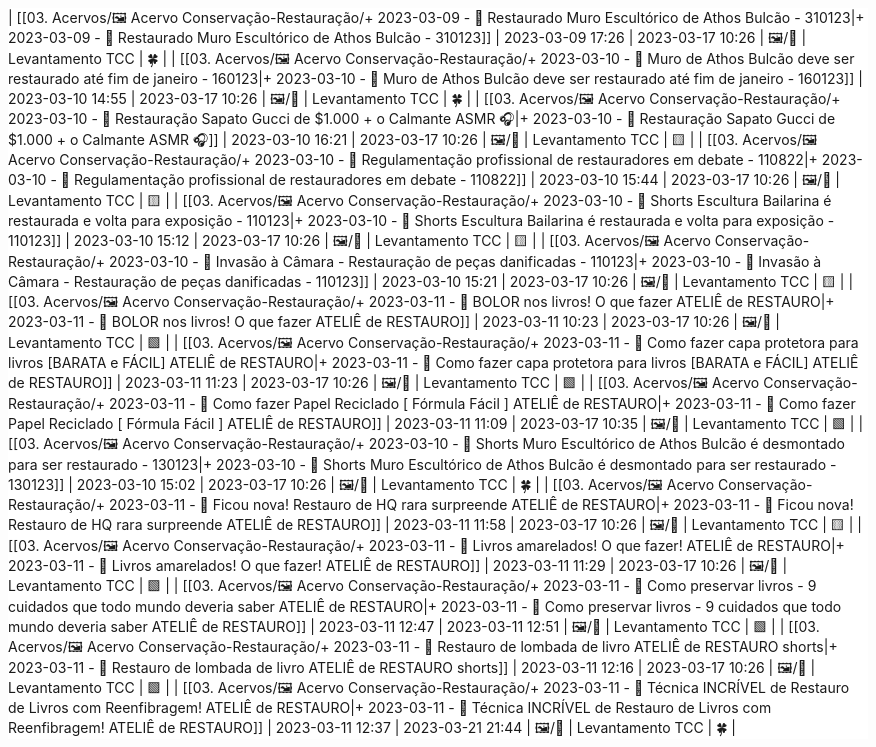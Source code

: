 | [[03. Acervos/🖼️ Acervo Conservação-Restauração/+ 2023-03-09   -  🎥️ Restaurado Muro Escultórico de Athos Bulcão - 310123\|+ 2023-03-09   -  🎥️ Restaurado Muro Escultórico de Athos Bulcão - 310123]]                                                                                                 | 2023-03-09 17:26 | 2023-03-17 10:26 | 🖼️/🎥️     | Levantamento TCC | 🍀     |
| [[03. Acervos/🖼️ Acervo Conservação-Restauração/+ 2023-03-10   -  🎥️ Muro de Athos Bulcão deve ser restaurado até fim de janeiro - 160123\|+ 2023-03-10   -  🎥️ Muro de Athos Bulcão deve ser restaurado até fim de janeiro - 160123]]                                                                 | 2023-03-10 14:55 | 2023-03-17 10:26 | 🖼️/🎥️     | Levantamento TCC | 🍀     |
| [[03. Acervos/🖼️ Acervo Conservação-Restauração/+ 2023-03-10   -  🎥️ Restauração Sapato Gucci de $1.000 + o Calmante ASMR 🎧\|+ 2023-03-10   -  🎥️ Restauração Sapato Gucci de $1.000 + o Calmante ASMR 🎧]]                                                                                           | 2023-03-10 16:21 | 2023-03-17 10:26 | 🖼️/🎥️     | Levantamento TCC | 🟨️    |
| [[03. Acervos/🖼️ Acervo Conservação-Restauração/+ 2023-03-10   -  🎥️ Regulamentação profissional de restauradores em debate - 110822\|+ 2023-03-10   -  🎥️ Regulamentação profissional de restauradores em debate - 110822]]                                                                           | 2023-03-10 15:44 | 2023-03-17 10:26 | 🖼️/🎥️     | Levantamento TCC | 🟨️    |
| [[03. Acervos/🖼️ Acervo Conservação-Restauração/+ 2023-03-10   -  🎥️ Shorts Escultura Bailarina é restaurada e volta para exposição - 110123\|+ 2023-03-10   -  🎥️ Shorts Escultura Bailarina é restaurada e volta para exposição - 110123]]                                                           | 2023-03-10 15:12 | 2023-03-17 10:26 | 🖼️/🎥️     | Levantamento TCC | 🟨️    |
| [[03. Acervos/🖼️ Acervo Conservação-Restauração/+ 2023-03-10   -  🎥️ Invasão à Câmara - Restauração de peças danificadas - 110123\|+ 2023-03-10   -  🎥️ Invasão à Câmara - Restauração de peças danificadas - 110123]]                                                                                 | 2023-03-10 15:21 | 2023-03-17 10:26 | 🖼️/🎥️     | Levantamento TCC | 🟨️    |
| [[03. Acervos/🖼️ Acervo Conservação-Restauração/+ 2023-03-11   -  🎥️ BOLOR nos livros! O que fazer  ATELIÊ de RESTAURO\|+ 2023-03-11   -  🎥️ BOLOR nos livros! O que fazer  ATELIÊ de RESTAURO]]                                                                                                       | 2023-03-11 10:23 | 2023-03-17 10:26 | 🖼️/🎥️     | Levantamento TCC | 🟩️    |
| [[03. Acervos/🖼️ Acervo Conservação-Restauração/+ 2023-03-11   -  🎥️ Como fazer capa protetora para livros [BARATA e FÁCIL]  ATELIÊ de RESTAURO\|+ 2023-03-11   -  🎥️ Como fazer capa protetora para livros [BARATA e FÁCIL]  ATELIÊ de RESTAURO]]                                                     | 2023-03-11 11:23 | 2023-03-17 10:26 | 🖼️/🎥️     | Levantamento TCC | 🟩️    |
| [[03. Acervos/🖼️ Acervo Conservação-Restauração/+ 2023-03-11   -  🎥️ Como fazer Papel Reciclado [ Fórmula Fácil ]  ATELIÊ de RESTAURO\|+ 2023-03-11   -  🎥️ Como fazer Papel Reciclado [ Fórmula Fácil ]  ATELIÊ de RESTAURO]]                                                                         | 2023-03-11 11:09 | 2023-03-17 10:35 | 🖼️/🎥️     | Levantamento TCC | 🟩️    |
| [[03. Acervos/🖼️ Acervo Conservação-Restauração/+ 2023-03-10   -  🎥️ Shorts Muro Escultórico de Athos Bulcão é desmontado para ser restaurado - 130123\|+ 2023-03-10   -  🎥️ Shorts Muro Escultórico de Athos Bulcão é desmontado para ser restaurado - 130123]]                                       | 2023-03-10 15:02 | 2023-03-17 10:26 | 🖼️/🎥️     | Levantamento TCC | 🍀     |
| [[03. Acervos/🖼️ Acervo Conservação-Restauração/+ 2023-03-11   -  🎥️ Ficou nova! Restauro de HQ rara surpreende  ATELIÊ de RESTAURO\|+ 2023-03-11   -  🎥️ Ficou nova! Restauro de HQ rara surpreende  ATELIÊ de RESTAURO]]                                                                             | 2023-03-11 11:58 | 2023-03-17 10:26 | 🖼️/🎥️     | Levantamento TCC | 🟨️    |
| [[03. Acervos/🖼️ Acervo Conservação-Restauração/+ 2023-03-11   -  🎥️ Livros amarelados! O que fazer!  ATELIÊ de RESTAURO\|+ 2023-03-11   -  🎥️ Livros amarelados! O que fazer!  ATELIÊ de RESTAURO]]                                                                                                   | 2023-03-11 11:29 | 2023-03-17 10:26 | 🖼️/🎥️     | Levantamento TCC | 🟩️    |
| [[03. Acervos/🖼️ Acervo Conservação-Restauração/+ 2023-03-11   -  🎥️ Como preservar livros - 9 cuidados que todo mundo deveria saber  ATELIÊ de RESTAURO\|+ 2023-03-11   -  🎥️ Como preservar livros - 9 cuidados que todo mundo deveria saber  ATELIÊ de RESTAURO]]                                   | 2023-03-11 12:47 | 2023-03-11 12:51 | 🖼️/🎥️     | Levantamento TCC | 🟩️    |
| [[03. Acervos/🖼️ Acervo Conservação-Restauração/+ 2023-03-11   -  🎥️ Restauro de lombada de livro  ATELIÊ de RESTAURO shorts\|+ 2023-03-11   -  🎥️ Restauro de lombada de livro  ATELIÊ de RESTAURO shorts]]                                                                                           | 2023-03-11 12:16 | 2023-03-17 10:26 | 🖼️/🎥️     | Levantamento TCC | 🟩️    |
| [[03. Acervos/🖼️ Acervo Conservação-Restauração/+ 2023-03-11   -  🎥️ Técnica INCRÍVEL de Restauro de Livros com Reenfibragem!  ATELIÊ de RESTAURO\|+ 2023-03-11   -  🎥️ Técnica INCRÍVEL de Restauro de Livros com Reenfibragem!  ATELIÊ de RESTAURO]]                                                 | 2023-03-11 12:37 | 2023-03-21 21:44 | 🖼️/🎥️     | Levantamento TCC | 🍀     |